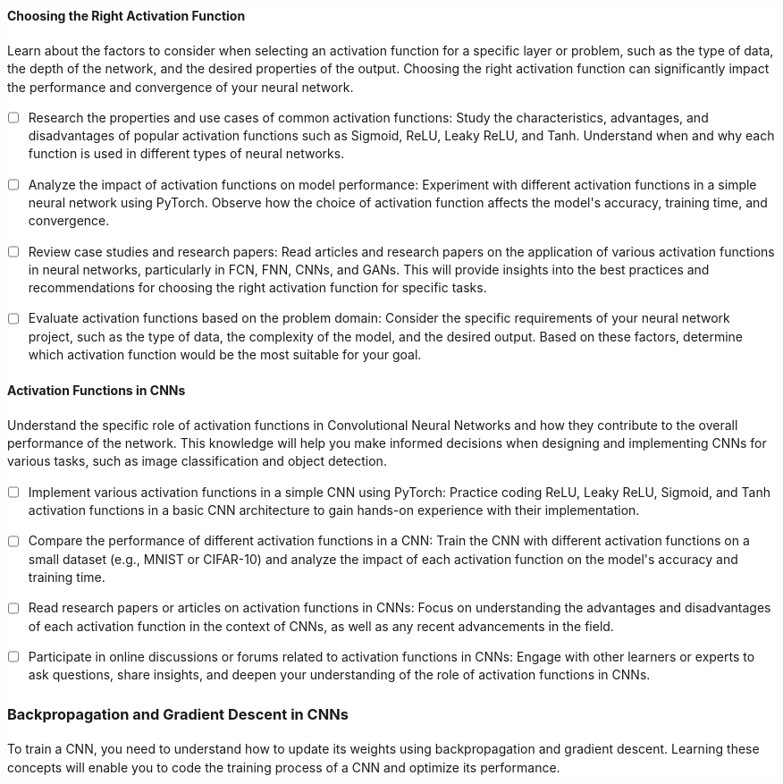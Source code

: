 
#### <a id='choosing-the-right-activation-function'></a>Choosing the Right Activation Function
Learn about the factors to consider when selecting an activation function for a specific layer or problem, such as the type of data, the depth of the network, and the desired properties of the output. Choosing the right activation function can significantly impact the performance and convergence of your neural network.
- [ ] Research the properties and use cases of common activation functions: Study the characteristics, advantages, and disadvantages of popular activation functions such as Sigmoid, ReLU, Leaky ReLU, and Tanh. Understand when and why each function is used in different types of neural networks.

- [ ] Analyze the impact of activation functions on model performance: Experiment with different activation functions in a simple neural network using PyTorch. Observe how the choice of activation function affects the model's accuracy, training time, and convergence.

- [ ] Review case studies and research papers: Read articles and research papers on the application of various activation functions in neural networks, particularly in FCN, FNN, CNNs, and GANs. This will provide insights into the best practices and recommendations for choosing the right activation function for specific tasks.

- [ ] Evaluate activation functions based on the problem domain: Consider the specific requirements of your neural network project, such as the type of data, the complexity of the model, and the desired output. Based on these factors, determine which activation function would be the most suitable for your goal.


#### <a id='activation-functions-in-cnns'></a>Activation Functions in CNNs
Understand the specific role of activation functions in Convolutional Neural Networks and how they contribute to the overall performance of the network. This knowledge will help you make informed decisions when designing and implementing CNNs for various tasks, such as image classification and object detection.
- [ ] Implement various activation functions in a simple CNN using PyTorch: Practice coding ReLU, Leaky ReLU, Sigmoid, and Tanh activation functions in a basic CNN architecture to gain hands-on experience with their implementation.

- [ ] Compare the performance of different activation functions in a CNN: Train the CNN with different activation functions on a small dataset (e.g., MNIST or CIFAR-10) and analyze the impact of each activation function on the model's accuracy and training time.

- [ ] Read research papers or articles on activation functions in CNNs: Focus on understanding the advantages and disadvantages of each activation function in the context of CNNs, as well as any recent advancements in the field.

- [ ] Participate in online discussions or forums related to activation functions in CNNs: Engage with other learners or experts to ask questions, share insights, and deepen your understanding of the role of activation functions in CNNs.


### <a id='backpropagation-and-gradient-descent-in-cnns'></a>Backpropagation and Gradient Descent in CNNs
To train a CNN, you need to understand how to update its weights using backpropagation and gradient descent. Learning these concepts will enable you to code the training process of a CNN and optimize its performance.
